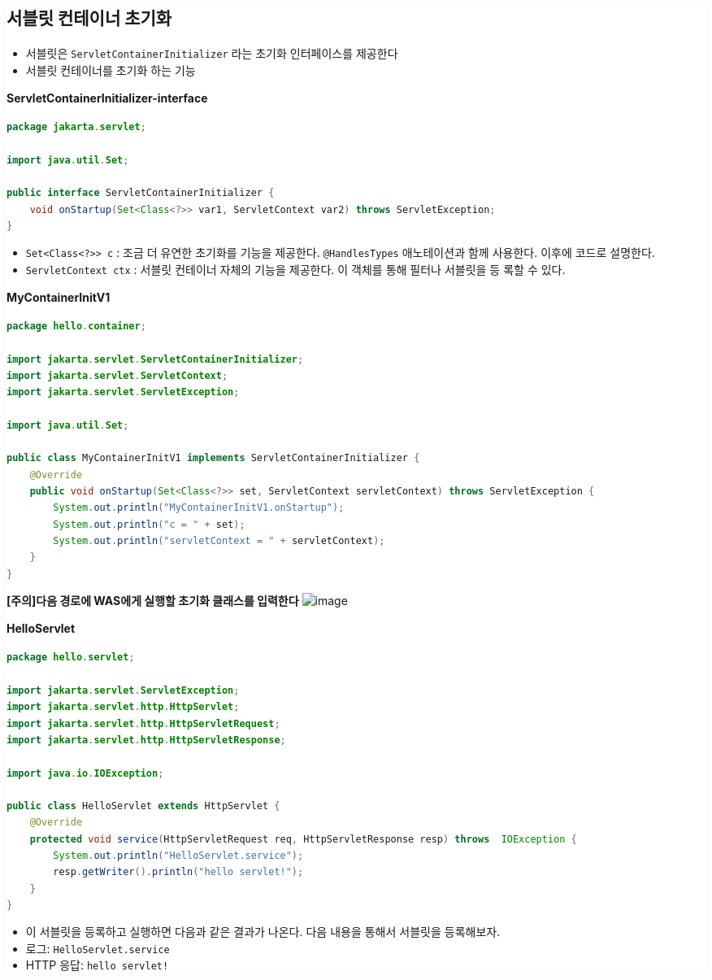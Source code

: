 ## 서블릿 컨테이너 초기화
- 서블릿은 `ServletContainerInitializer` 라는 초기화 인터페이스를 제공한다
- 서블릿 컨테이너를 초기화 하는 기능


**ServletContainerInitializer-interface**
```java
package jakarta.servlet;

import java.util.Set;

public interface ServletContainerInitializer {
    void onStartup(Set<Class<?>> var1, ServletContext var2) throws ServletException;
}
```

- `Set<Class<?>> c` : 조금 더 유연한 초기화를 기능을 제공한다. `@HandlesTypes` 애노테이션과 함께 사용한다. 이후에 코드로 설명한다.
- `ServletContext ctx` : 서블릿 컨테이너 자체의 기능을 제공한다. 이 객체를 통해 필터나 서블릿을 등 록할 수 있다.

**MyContainerInitV1**
```java
package hello.container;

import jakarta.servlet.ServletContainerInitializer;
import jakarta.servlet.ServletContext;
import jakarta.servlet.ServletException;

import java.util.Set;

public class MyContainerInitV1 implements ServletContainerInitializer {
    @Override
    public void onStartup(Set<Class<?>> set, ServletContext servletContext) throws ServletException {
        System.out.println("MyContainerInitV1.onStartup");
        System.out.println("c = " + set);
        System.out.println("servletContext = " + servletContext);
    }
}
```

**[주의]다음 경로에 WAS에게 실행할 초기화 클래스를 입력한다**
<img width="769" alt="image" src="https://github.com/user-attachments/assets/5a3187eb-4b79-476e-9246-3b555c8ef001">

**HelloServlet**
```java
package hello.servlet;

import jakarta.servlet.ServletException;
import jakarta.servlet.http.HttpServlet;
import jakarta.servlet.http.HttpServletRequest;
import jakarta.servlet.http.HttpServletResponse;

import java.io.IOException;

public class HelloServlet extends HttpServlet {
    @Override
    protected void service(HttpServletRequest req, HttpServletResponse resp) throws  IOException {
        System.out.println("HelloServlet.service");
        resp.getWriter().println("hello servlet!");
    }
}
```
- 이 서블릿을 등록하고 실행하면 다음과 같은 결과가 나온다. 다음 내용을 통해서 서블릿을 등록해보자.
- 로그: `HelloServlet.service`
- HTTP 응답: `hello servlet!`
